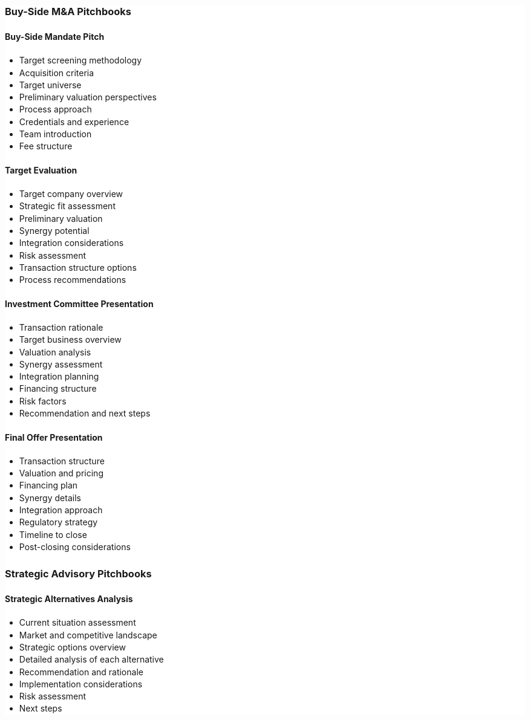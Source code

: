 ### Buy-Side M&A Pitchbooks

#### Buy-Side Mandate Pitch
- Target screening methodology
- Acquisition criteria
- Target universe
- Preliminary valuation perspectives
- Process approach
- Credentials and experience
- Team introduction
- Fee structure

#### Target Evaluation
- Target company overview
- Strategic fit assessment
- Preliminary valuation
- Synergy potential
- Integration considerations
- Risk assessment
- Transaction structure options
- Process recommendations

#### Investment Committee Presentation
- Transaction rationale
- Target business overview
- Valuation analysis
- Synergy assessment
- Integration planning
- Financing structure
- Risk factors
- Recommendation and next steps

#### Final Offer Presentation
- Transaction structure
- Valuation and pricing
- Financing plan
- Synergy details
- Integration approach
- Regulatory strategy
- Timeline to close
- Post-closing considerations

### Strategic Advisory Pitchbooks

#### Strategic Alternatives Analysis
- Current situation assessment
- Market and competitive landscape
- Strategic options overview
- Detailed analysis of each alternative
- Recommendation and rationale
- Implementation considerations
- Risk assessment
- Next steps
